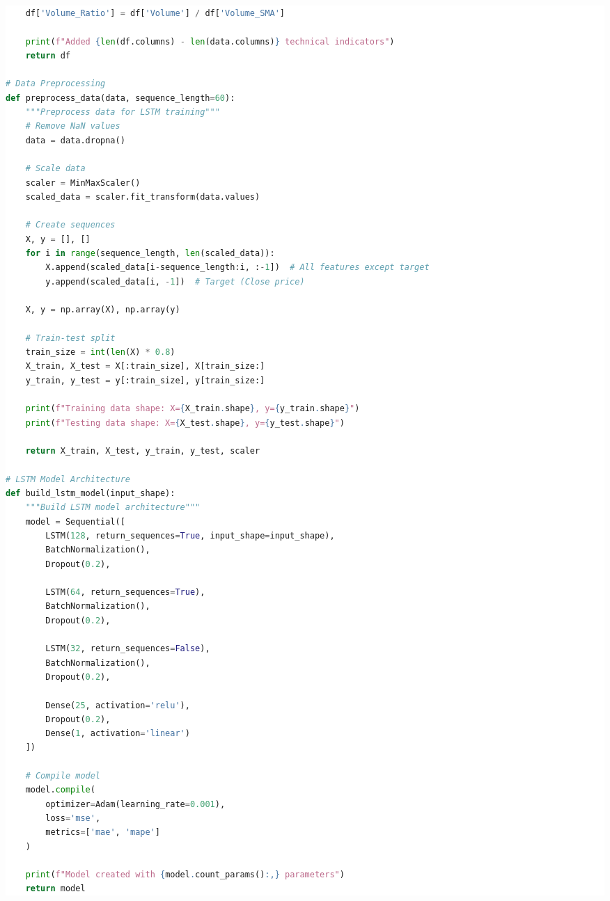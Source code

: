 ```python
    df['Volume_Ratio'] = df['Volume'] / df['Volume_SMA']
    
    print(f"Added {len(df.columns) - len(data.columns)} technical indicators")
    return df

# Data Preprocessing
def preprocess_data(data, sequence_length=60):
    """Preprocess data for LSTM training"""
    # Remove NaN values
    data = data.dropna()
    
    # Scale data
    scaler = MinMaxScaler()
    scaled_data = scaler.fit_transform(data.values)
    
    # Create sequences
    X, y = [], []
    for i in range(sequence_length, len(scaled_data)):
        X.append(scaled_data[i-sequence_length:i, :-1])  # All features except target
        y.append(scaled_data[i, -1])  # Target (Close price)
    
    X, y = np.array(X), np.array(y)
    
    # Train-test split
    train_size = int(len(X) * 0.8)
    X_train, X_test = X[:train_size], X[train_size:]
    y_train, y_test = y[:train_size], y[train_size:]
    
    print(f"Training data shape: X={X_train.shape}, y={y_train.shape}")
    print(f"Testing data shape: X={X_test.shape}, y={y_test.shape}")
    
    return X_train, X_test, y_train, y_test, scaler

# LSTM Model Architecture
def build_lstm_model(input_shape):
    """Build LSTM model architecture"""
    model = Sequential([
        LSTM(128, return_sequences=True, input_shape=input_shape),
        BatchNormalization(),
        Dropout(0.2),
        
        LSTM(64, return_sequences=True),
        BatchNormalization(),
        Dropout(0.2),
        
        LSTM(32, return_sequences=False),
        BatchNormalization(),
        Dropout(0.2),
        
        Dense(25, activation='relu'),
        Dropout(0.2),
        Dense(1, activation='linear')
    ])
    
    # Compile model
    model.compile(
        optimizer=Adam(learning_rate=0.001),
        loss='mse',
        metrics=['mae', 'mape']
    )
    
    print(f"Model created with {model.count_params():,} parameters")
    return model
```